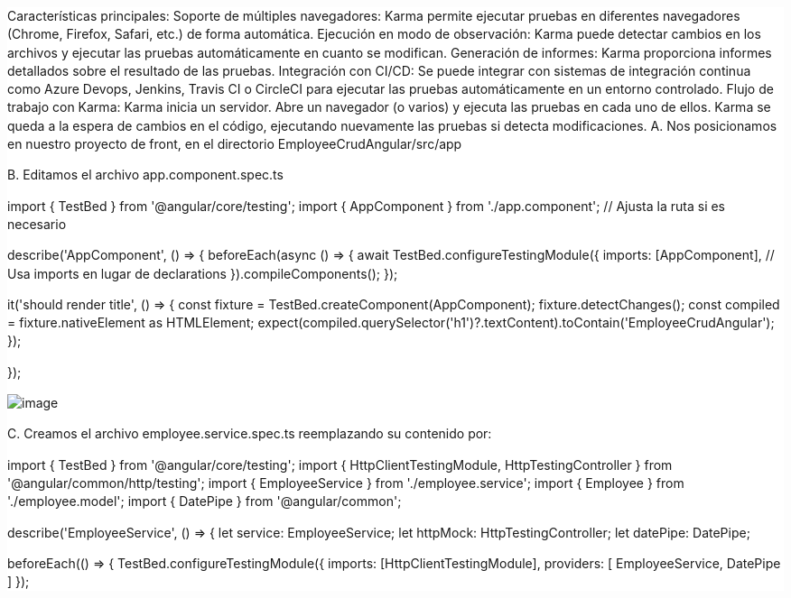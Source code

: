 Características principales:
Soporte de múltiples navegadores: Karma permite ejecutar pruebas en diferentes navegadores (Chrome, Firefox, Safari, etc.) de forma automática.
Ejecución en modo de observación: Karma puede detectar cambios en los archivos y ejecutar las pruebas automáticamente en cuanto se modifican.
Generación de informes: Karma proporciona informes detallados sobre el resultado de las pruebas.
Integración con CI/CD: Se puede integrar con sistemas de integración continua como Azure Devops, Jenkins, Travis CI o CircleCI para ejecutar las pruebas automáticamente en un entorno controlado.
Flujo de trabajo con Karma:
Karma inicia un servidor.
Abre un navegador (o varios) y ejecuta las pruebas en cada uno de ellos.
Karma se queda a la espera de cambios en el código, ejecutando nuevamente las pruebas si detecta modificaciones.
A. Nos posicionamos en nuestro proyecto de front, en el directorio EmployeeCrudAngular/src/app

B. Editamos el archivo app.component.spec.ts

import { TestBed } from '@angular/core/testing';
import { AppComponent } from './app.component'; // Ajusta la ruta si es necesario

describe('AppComponent', () => {
  beforeEach(async () => {
    await TestBed.configureTestingModule({
      imports: [AppComponent], // Usa imports en lugar de declarations
    }).compileComponents();
  });

  it('should render title', () => {
    const fixture = TestBed.createComponent(AppComponent);
    fixture.detectChanges();
    const compiled = fixture.nativeElement as HTMLElement;
    expect(compiled.querySelector('h1')?.textContent).toContain('EmployeeCrudAngular');
  });

});


<img width="960" alt="image" src="https://github.com/user-attachments/assets/507734a2-b8ce-417a-988d-0674c9f4150d">

C. Creamos el archivo employee.service.spec.ts reemplazando su contenido por:

import { TestBed } from '@angular/core/testing';
import { HttpClientTestingModule, HttpTestingController } from '@angular/common/http/testing';
import { EmployeeService } from './employee.service';
import { Employee } from './employee.model';
import { DatePipe } from '@angular/common';

describe('EmployeeService', () => {
  let service: EmployeeService;
  let httpMock: HttpTestingController;
  let datePipe: DatePipe;

  beforeEach(() => {
    TestBed.configureTestingModule({
      imports: [HttpClientTestingModule],
      providers: [
        EmployeeService,
        DatePipe
      ]
    });
